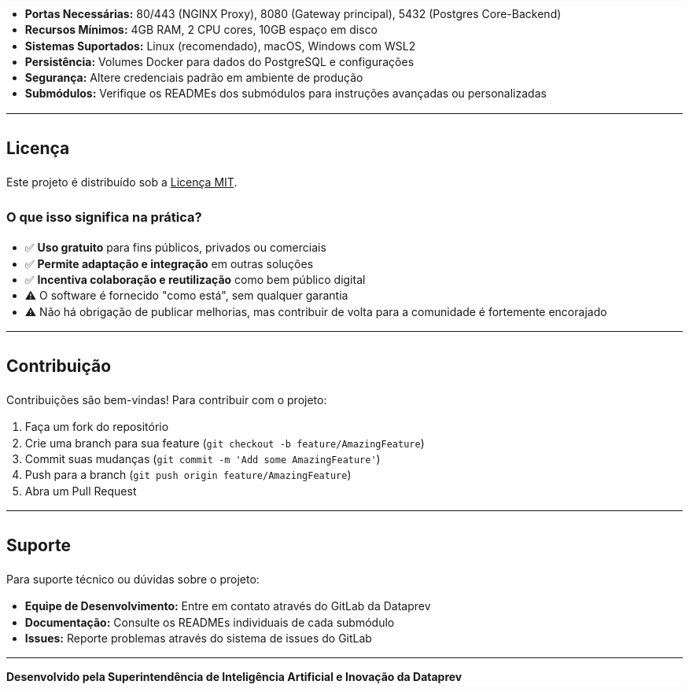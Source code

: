 - **Portas Necessárias:** 80/443 (NGINX Proxy), 8080 (Gateway principal), 5432 (Postgres Core-Backend)
- **Recursos Mínimos:** 4GB RAM, 2 CPU cores, 10GB espaço em disco
- **Sistemas Suportados:** Linux (recomendado), macOS, Windows com WSL2
- **Persistência:** Volumes Docker para dados do PostgreSQL e configurações
- **Segurança:** Altere credenciais padrão em ambiente de produção
- **Submódulos:** Verifique os READMEs dos submódulos para instruções avançadas ou personalizadas

---

## Licença

Este projeto é distribuído sob a [Licença MIT](https://opensource.org/license/mit).

### O que isso significa na prática?

- ✅ **Uso gratuito** para fins públicos, privados ou comerciais
- ✅ **Permite adaptação e integração** em outras soluções
- ✅ **Incentiva colaboração e reutilização** como bem público digital
- ⚠️ O software é fornecido "como está", sem qualquer garantia
- ⚠️ Não há obrigação de publicar melhorias, mas contribuir de volta para a comunidade é fortemente encorajado

---

## Contribuição

Contribuições são bem-vindas! Para contribuir com o projeto:

1. Faça um fork do repositório
2. Crie uma branch para sua feature (`git checkout -b feature/AmazingFeature`)
3. Commit suas mudanças (`git commit -m 'Add some AmazingFeature'`)
4. Push para a branch (`git push origin feature/AmazingFeature`)
5. Abra um Pull Request

---

## Suporte

Para suporte técnico ou dúvidas sobre o projeto:

- **Equipe de Desenvolvimento:** Entre em contato através do GitLab da Dataprev
- **Documentação:** Consulte os READMEs individuais de cada submódulo
- **Issues:** Reporte problemas através do sistema de issues do GitLab

---

**Desenvolvido pela Superintendência de Inteligência Artificial e Inovação da Dataprev**
